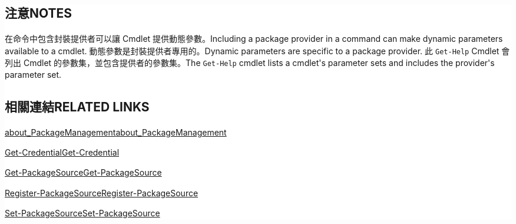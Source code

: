 ## <span data-ttu-id="ee93e-173">注意</span><span class="sxs-lookup"><span data-stu-id="ee93e-173">NOTES</span></span>

<span data-ttu-id="ee93e-174">在命令中包含封裝提供者可以讓 Cmdlet 提供動態參數。</span><span class="sxs-lookup"><span data-stu-id="ee93e-174">Including a package provider in a command can make dynamic parameters available to a cmdlet.</span></span> <span data-ttu-id="ee93e-175">動態參數是封裝提供者專用的。</span><span class="sxs-lookup"><span data-stu-id="ee93e-175">Dynamic parameters are specific to a package provider.</span></span> <span data-ttu-id="ee93e-176">此 `Get-Help` Cmdlet 會列出 Cmdlet 的參數集，並包含提供者的參數集。</span><span class="sxs-lookup"><span data-stu-id="ee93e-176">The `Get-Help` cmdlet lists a cmdlet's parameter sets and includes the provider's parameter set.</span></span>

## <span data-ttu-id="ee93e-177">相關連結</span><span class="sxs-lookup"><span data-stu-id="ee93e-177">RELATED LINKS</span></span>

[<span data-ttu-id="ee93e-178">about_PackageManagement</span><span class="sxs-lookup"><span data-stu-id="ee93e-178">about_PackageManagement</span></span>](../Microsoft.PowerShell.Core/About/about_PackageManagement.md)

[<span data-ttu-id="ee93e-179">Get-Credential</span><span class="sxs-lookup"><span data-stu-id="ee93e-179">Get-Credential</span></span>](../Microsoft.PowerShell.Security/Get-Credential.md)

[<span data-ttu-id="ee93e-180">Get-PackageSource</span><span class="sxs-lookup"><span data-stu-id="ee93e-180">Get-PackageSource</span></span>](Get-PackageSource.md)

[<span data-ttu-id="ee93e-181">Register-PackageSource</span><span class="sxs-lookup"><span data-stu-id="ee93e-181">Register-PackageSource</span></span>](Register-PackageSource.md)

[<span data-ttu-id="ee93e-182">Set-PackageSource</span><span class="sxs-lookup"><span data-stu-id="ee93e-182">Set-PackageSource</span></span>](Set-PackageSource.md)

